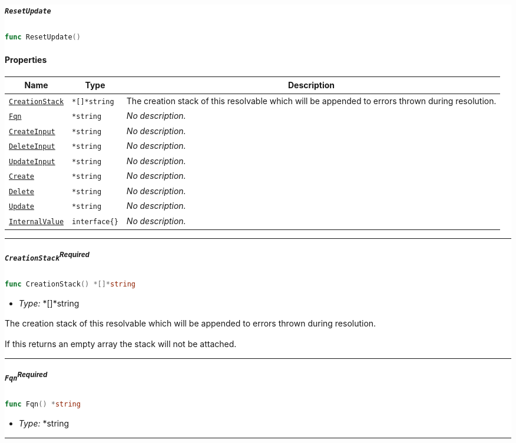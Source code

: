 ##### `ResetUpdate` <a name="ResetUpdate" id="rhizo-co-terraform-provider-oci.kmsGeneratedKey.KmsGeneratedKeyTimeoutsOutputReference.resetUpdate"></a>

```go
func ResetUpdate()
```


#### Properties <a name="Properties" id="Properties"></a>

| **Name** | **Type** | **Description** |
| --- | --- | --- |
| <code><a href="#rhizo-co-terraform-provider-oci.kmsGeneratedKey.KmsGeneratedKeyTimeoutsOutputReference.property.creationStack">CreationStack</a></code> | <code>*[]*string</code> | The creation stack of this resolvable which will be appended to errors thrown during resolution. |
| <code><a href="#rhizo-co-terraform-provider-oci.kmsGeneratedKey.KmsGeneratedKeyTimeoutsOutputReference.property.fqn">Fqn</a></code> | <code>*string</code> | *No description.* |
| <code><a href="#rhizo-co-terraform-provider-oci.kmsGeneratedKey.KmsGeneratedKeyTimeoutsOutputReference.property.createInput">CreateInput</a></code> | <code>*string</code> | *No description.* |
| <code><a href="#rhizo-co-terraform-provider-oci.kmsGeneratedKey.KmsGeneratedKeyTimeoutsOutputReference.property.deleteInput">DeleteInput</a></code> | <code>*string</code> | *No description.* |
| <code><a href="#rhizo-co-terraform-provider-oci.kmsGeneratedKey.KmsGeneratedKeyTimeoutsOutputReference.property.updateInput">UpdateInput</a></code> | <code>*string</code> | *No description.* |
| <code><a href="#rhizo-co-terraform-provider-oci.kmsGeneratedKey.KmsGeneratedKeyTimeoutsOutputReference.property.create">Create</a></code> | <code>*string</code> | *No description.* |
| <code><a href="#rhizo-co-terraform-provider-oci.kmsGeneratedKey.KmsGeneratedKeyTimeoutsOutputReference.property.delete">Delete</a></code> | <code>*string</code> | *No description.* |
| <code><a href="#rhizo-co-terraform-provider-oci.kmsGeneratedKey.KmsGeneratedKeyTimeoutsOutputReference.property.update">Update</a></code> | <code>*string</code> | *No description.* |
| <code><a href="#rhizo-co-terraform-provider-oci.kmsGeneratedKey.KmsGeneratedKeyTimeoutsOutputReference.property.internalValue">InternalValue</a></code> | <code>interface{}</code> | *No description.* |

---

##### `CreationStack`<sup>Required</sup> <a name="CreationStack" id="rhizo-co-terraform-provider-oci.kmsGeneratedKey.KmsGeneratedKeyTimeoutsOutputReference.property.creationStack"></a>

```go
func CreationStack() *[]*string
```

- *Type:* *[]*string

The creation stack of this resolvable which will be appended to errors thrown during resolution.

If this returns an empty array the stack will not be attached.

---

##### `Fqn`<sup>Required</sup> <a name="Fqn" id="rhizo-co-terraform-provider-oci.kmsGeneratedKey.KmsGeneratedKeyTimeoutsOutputReference.property.fqn"></a>

```go
func Fqn() *string
```

- *Type:* *string

---